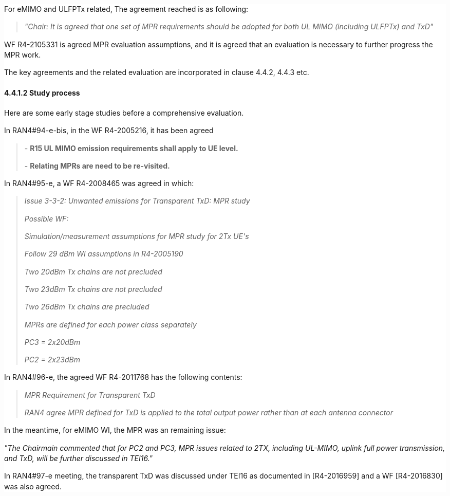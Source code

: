For eMIMO and ULFPTx related, The agreement reached is as following:

> *"Chair: It is agreed that one set of MPR requirements should be
> adopted for both UL MIMO (including ULFPTx) and TxD"*

WF R4-2105331 is agreed MPR evaluation assumptions, and it is agreed
that an evaluation is necessary to further progress the MPR work.

The key agreements and the related evaluation are incorporated in clause
4.4.2, 4.4.3 etc.

#### 4.4.1.2 Study process

Here are some early stage studies before a comprehensive evaluation.

In RAN4\#94-e-bis, in the WF R4-2005216, it has been agreed

> \- **R15 UL MIMO emission requirements shall apply to UE level.**
>
> \- **Relating MPRs are need to be re-visited.**

In RAN4\#95-e, a WF R4-2008465 was agreed in which:

> *Issue 3-3-2: Unwanted emissions for Transparent TxD: MPR study*
>
> *Possible WF:*
>
> *Simulation/measurement assumptions for MPR study for 2Tx UE's*
>
> *Follow 29 dBm WI assumptions in R4-2005190*
>
> *Two 20dBm Tx chains are not precluded*
>
> *Two 23dBm Tx chains are not precluded*
>
> *Two 26dBm Tx chains are precluded*
>
> *MPRs are defined for each power class separately*
>
> *PC3 = 2x20dBm*
>
> *PC2 = 2x23dBm*

In RAN4\#96-e, the agreed WF R4-2011768 has the following contents:

> *MPR Requirement for Transparent TxD*
>
> *RAN4 agree MPR defined for TxD is applied to the total output power
> rather than at each antenna connector*

In the meantime, for eMIMO WI, the MPR was an remaining issue:

*"The Chairmain commented that for PC2 and PC3, MPR issues related to
2TX, including UL-MIMO, uplink full power transmission, and TxD, will be
further discussed in TEI16."*

In RAN4\#97-e meeting, the transparent TxD was discussed under TEI16 as
documented in \[R4-2016959\] and a WF \[R4-2016830\] was also agreed.
